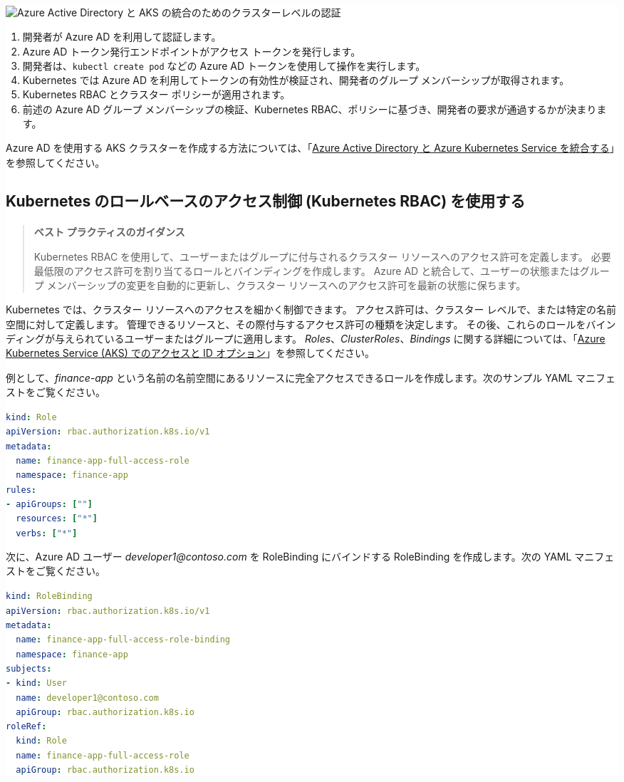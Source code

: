 ![Azure Active Directory と AKS の統合のためのクラスターレベルの認証](media/operator-best-practices-identity/cluster-level-authentication-flow.png)

1. 開発者が Azure AD を利用して認証します。
1. Azure AD トークン発行エンドポイントがアクセス トークンを発行します。
1. 開発者は、`kubectl create pod` などの Azure AD トークンを使用して操作を実行します。
1. Kubernetes では Azure AD を利用してトークンの有効性が検証され、開発者のグループ メンバーシップが取得されます。
1. Kubernetes RBAC とクラスター ポリシーが適用されます。
1. 前述の Azure AD グループ メンバーシップの検証、Kubernetes RBAC、ポリシーに基づき、開発者の要求が通過するかが決まります。

Azure AD を使用する AKS クラスターを作成する方法については、「[Azure Active Directory と Azure Kubernetes Service を統合する][aks-aad]」を参照してください。

## <a name="use-kubernetes-role-based-access-control-kubernetes-rbac"></a>Kubernetes のロールベースのアクセス制御 (Kubernetes RBAC) を使用する

> **ベスト プラクティスのガイダンス**
> 
> Kubernetes RBAC を使用して、ユーザーまたはグループに付与されるクラスター リソースへのアクセス許可を定義します。 必要最低限のアクセス許可を割り当てるロールとバインディングを作成します。 Azure AD と統合して、ユーザーの状態またはグループ メンバーシップの変更を自動的に更新し、クラスター リソースへのアクセス許可を最新の状態に保ちます。

Kubernetes では、クラスター リソースへのアクセスを細かく制御できます。 アクセス許可は、クラスター レベルで、または特定の名前空間に対して定義します。 管理できるリソースと、その際付与するアクセス許可の種類を決定します。 その後、これらのロールをバインディングが与えられているユーザーまたはグループに適用します。 *Roles*、*ClusterRoles*、*Bindings* に関する詳細については、「[Azure Kubernetes Service (AKS) でのアクセスと ID オプション][aks-concepts-identity]」を参照してください。

例として、*finance-app* という名前の名前空間にあるリソースに完全アクセスできるロールを作成します。次のサンプル YAML マニフェストをご覧ください。

```yaml
kind: Role
apiVersion: rbac.authorization.k8s.io/v1
metadata:
  name: finance-app-full-access-role
  namespace: finance-app
rules:
- apiGroups: [""]
  resources: ["*"]
  verbs: ["*"]
```

次に、Azure AD ユーザー *developer1\@contoso.com* を RoleBinding にバインドする RoleBinding を作成します。次の YAML マニフェストをご覧ください。

```yaml
kind: RoleBinding
apiVersion: rbac.authorization.k8s.io/v1
metadata:
  name: finance-app-full-access-role-binding
  namespace: finance-app
subjects:
- kind: User
  name: developer1@contoso.com
  apiGroup: rbac.authorization.k8s.io
roleRef:
  kind: Role
  name: finance-app-full-access-role
  apiGroup: rbac.authorization.k8s.io
```


[aad-pod-identity]: https://github.com/Azure/aad-pod-identity
[aks-concepts-identity]: concepts-identity.md
[aks-aad]: azure-ad-integration-cli.md
[managed-identities:]: ../active-directory/managed-identities-azure-resources/overview.md
[aks-best-practices-scheduler]: operator-best-practices-scheduler.md
[aks-best-practices-advanced-scheduler]: operator-best-practices-advanced-scheduler.md
[aks-best-practices-cluster-isolation]: operator-best-practices-cluster-isolation.md
[azure-ad-rbac]: azure-ad-rbac.md